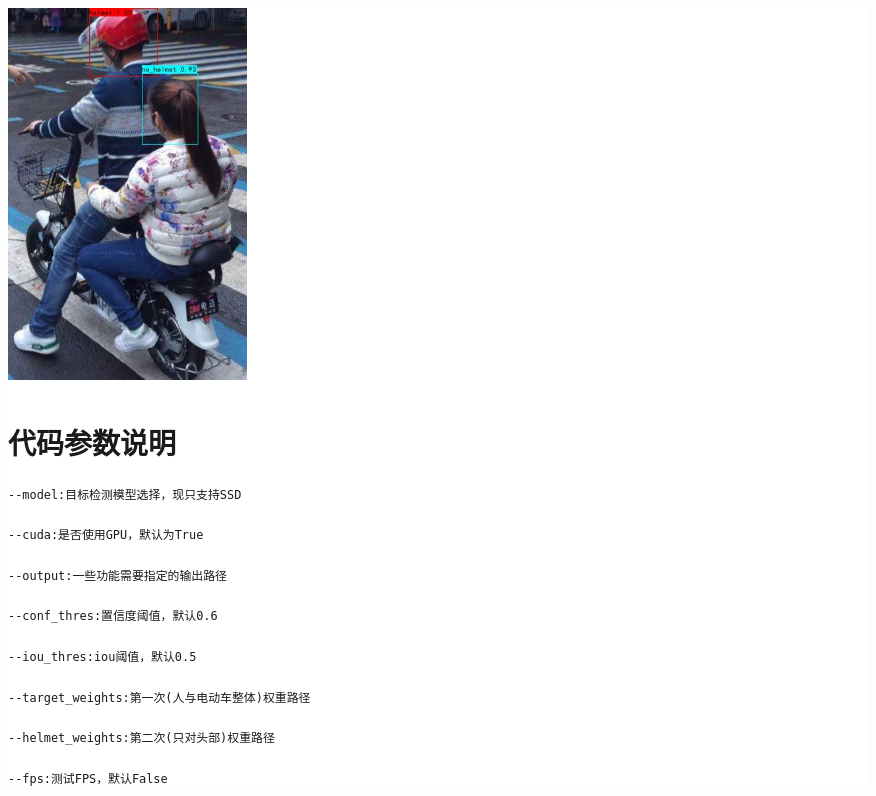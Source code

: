 <img src="second.jpg" alt="image" style="zoom:65%;" />

# 代码参数说明

```
--model:目标检测模型选择，现只支持SSD

--cuda:是否使用GPU，默认为True

--output:一些功能需要指定的输出路径

--conf_thres:置信度阈值，默认0.6

--iou_thres:iou阈值，默认0.5

--target_weights:第一次(人与电动车整体)权重路径

--helmet_weights:第二次(只对头部)权重路径

--fps:测试FPS，默认False
```
